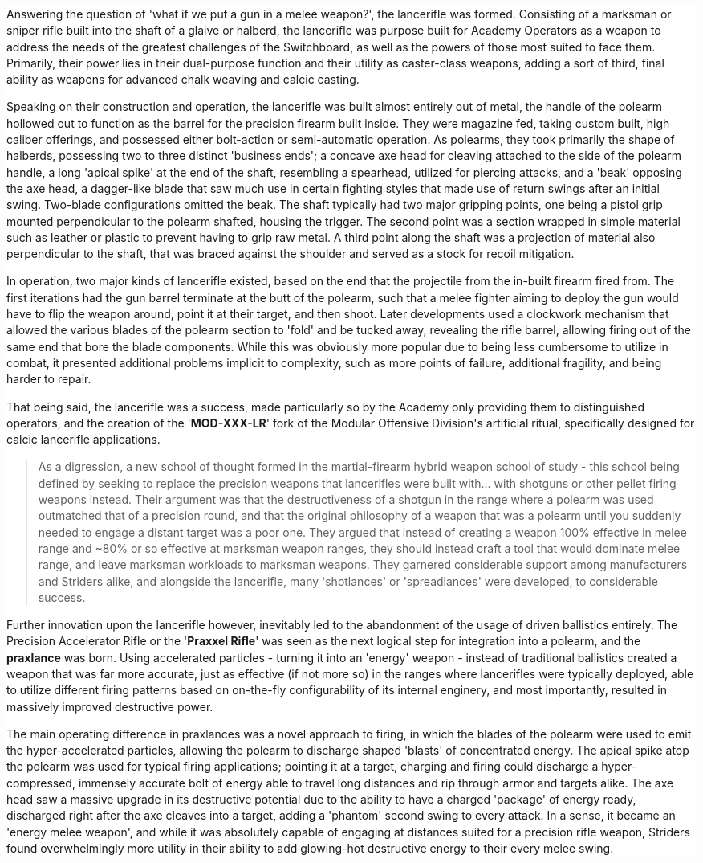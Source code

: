 Answering the question of 'what if we put a gun in a melee weapon?', the lancerifle was formed. Consisting of a marksman or sniper rifle built into the shaft of a glaive or halberd, the lancerifle was purpose built for Academy Operators as a weapon to address the needs of the greatest challenges of the Switchboard, as well as the powers of those most suited to face them. Primarily, their power lies in their dual-purpose function and their utility as caster-class weapons, adding a sort of third, final ability as weapons for advanced chalk weaving and calcic casting.

Speaking on their construction and operation, the lancerifle was built almost entirely out of metal, the handle of the polearm hollowed out to function as the barrel for the precision firearm built inside. They were magazine fed, taking custom built, high caliber offerings, and possessed either bolt-action or semi-automatic operation. As polearms, they took primarily the shape of halberds, possessing two to three distinct 'business ends'; a concave axe head for cleaving attached to the side of the polearm handle, a long 'apical spike' at the end of the shaft, resembling a spearhead, utilized for piercing attacks, and a 'beak' opposing the axe head, a dagger-like blade that saw much use in certain fighting styles that made use of return swings after an initial swing. Two-blade configurations omitted the beak. The shaft typically had two major gripping points, one being a pistol grip mounted perpendicular to the polearm shafted, housing the trigger. The second point was a section wrapped in simple material such as leather or plastic to prevent having to grip raw metal. A third point along the shaft was a projection of material also perpendicular to the shaft, that was braced against the shoulder and served as a stock for recoil mitigation. 

In operation, two major kinds of lancerifle existed, based on the end that the projectile from the in-built firearm fired from. The first iterations had the gun barrel terminate at the butt of the polearm, such that a melee fighter aiming to deploy the gun would have to flip the weapon around, point it at their target, and then shoot. Later developments used a clockwork mechanism that allowed the various blades of the polearm section to 'fold' and be tucked away, revealing the rifle barrel, allowing firing out of the same end that bore the blade components. While this was obviously more popular due to being less cumbersome to utilize in combat, it presented additional problems implicit to complexity, such as more points of failure, additional fragility, and being harder to repair.

That being said, the lancerifle was a success, made particularly so by the Academy only providing them to distinguished operators, and the creation of the '**MOD-XXX-LR**' fork of the Modular Offensive Division's artificial ritual, specifically designed for calcic lancerifle applications.

>As a digression, a new school of thought formed in the martial-firearm hybrid weapon school of study - this school being defined by seeking to replace the precision weapons that lancerifles were built with... with shotguns or other pellet firing weapons instead. Their argument was that the destructiveness of a shotgun in the range where a polearm was used outmatched that of a precision round, and that the original philosophy of a weapon that was a polearm until you suddenly needed to engage a distant target was a poor one. They argued that instead of creating a weapon 100% effective in melee range and ~80% or so effective at marksman weapon ranges, they should instead craft a tool that would dominate melee range, and leave marksman workloads to marksman weapons. They garnered considerable support among manufacturers and Striders alike, and alongside the lancerifle, many 'shotlances' or 'spreadlances' were developed, to considerable success. 

Further innovation upon the lancerifle however, inevitably led to the abandonment of the usage of driven ballistics entirely. The Precision Accelerator Rifle or the '**Praxxel Rifle**' was seen as the next logical step for integration into a polearm, and the **praxlance** was born. Using accelerated particles - turning it into an 'energy' weapon - instead of traditional ballistics created a weapon that was far more accurate, just as effective (if not more so) in the ranges where lancerifles were typically deployed, able to utilize different firing patterns based on on-the-fly configurability of its internal enginery, and most importantly, resulted in massively improved destructive power. 

The main operating difference in praxlances was a novel approach to firing, in which the blades of the polearm were used to emit the hyper-accelerated particles, allowing the polearm to discharge shaped 'blasts' of concentrated energy. The apical spike atop the polearm was used for typical firing applications; pointing it at a target, charging and firing could discharge a hyper-compressed, immensely accurate bolt of energy able to travel long distances and rip through armor and targets alike. The axe head saw a massive upgrade in its destructive potential due to the ability to have a charged 'package' of energy ready, discharged right after the axe cleaves into a target, adding a 'phantom' second swing to every attack. In a sense, it became an 'energy melee weapon', and while it was absolutely capable of engaging at distances suited for a precision rifle weapon, Striders found overwhelmingly more utility in their ability to add glowing-hot destructive energy to their every melee swing.
